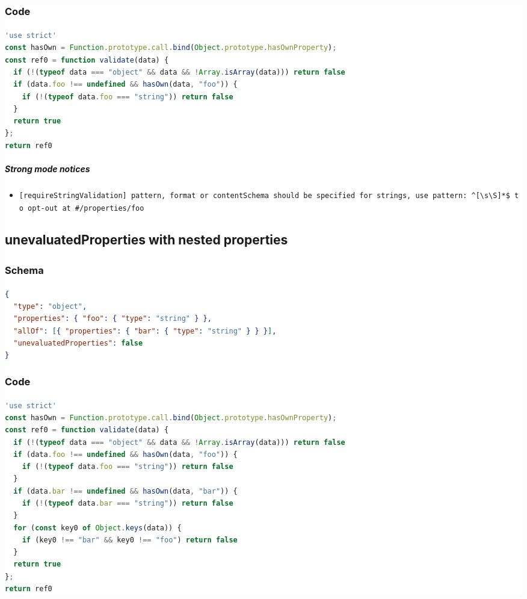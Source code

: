 ### Code

```js
'use strict'
const hasOwn = Function.prototype.call.bind(Object.prototype.hasOwnProperty);
const ref0 = function validate(data) {
  if (!(typeof data === "object" && data && !Array.isArray(data))) return false
  if (data.foo !== undefined && hasOwn(data, "foo")) {
    if (!(typeof data.foo === "string")) return false
  }
  return true
};
return ref0
```

##### Strong mode notices

 * `[requireStringValidation] pattern, format or contentSchema should be specified for strings, use pattern: ^[\s\S]*$ to opt-out at #/properties/foo`


## unevaluatedProperties with nested properties

### Schema

```json
{
  "type": "object",
  "properties": { "foo": { "type": "string" } },
  "allOf": [{ "properties": { "bar": { "type": "string" } } }],
  "unevaluatedProperties": false
}
```

### Code

```js
'use strict'
const hasOwn = Function.prototype.call.bind(Object.prototype.hasOwnProperty);
const ref0 = function validate(data) {
  if (!(typeof data === "object" && data && !Array.isArray(data))) return false
  if (data.foo !== undefined && hasOwn(data, "foo")) {
    if (!(typeof data.foo === "string")) return false
  }
  if (data.bar !== undefined && hasOwn(data, "bar")) {
    if (!(typeof data.bar === "string")) return false
  }
  for (const key0 of Object.keys(data)) {
    if (key0 !== "bar" && key0 !== "foo") return false
  }
  return true
};
return ref0
```
